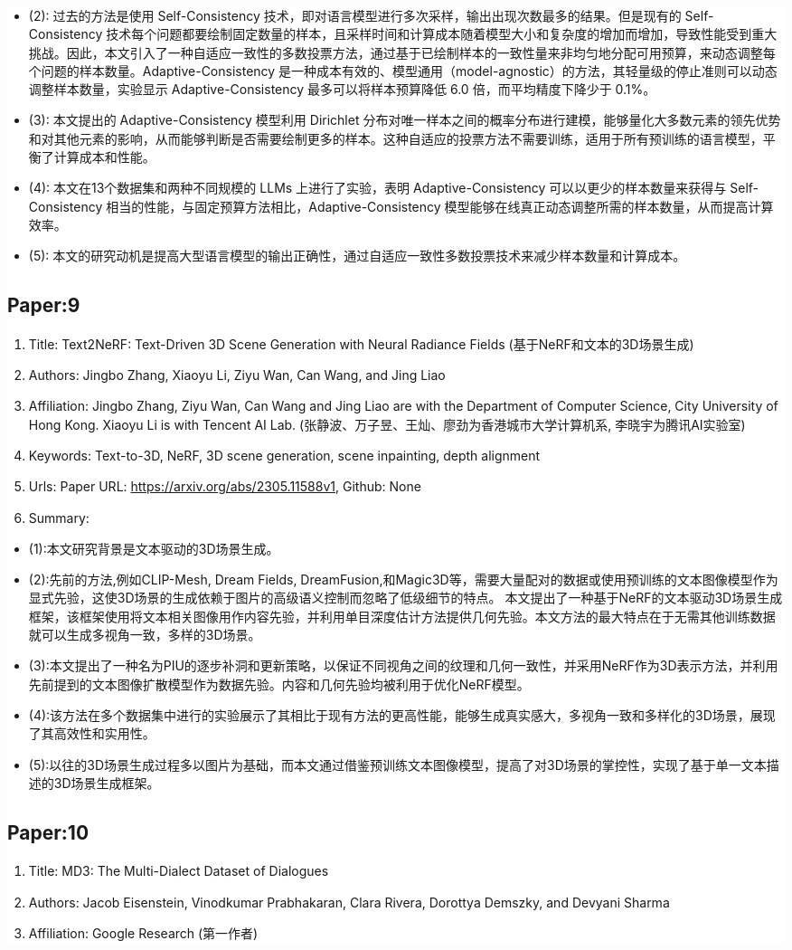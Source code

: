 - (2): 过去的方法是使用 Self-Consistency 技术，即对语言模型进行多次采样，输出出现次数最多的结果。但是现有的 Self-Consistency 技术每个问题都要绘制固定数量的样本，且采样时间和计算成本随着模型大小和复杂度的增加而增加，导致性能受到重大挑战。因此，本文引入了一种自适应一致性的多数投票方法，通过基于已绘制样本的一致性量来非均匀地分配可用预算，来动态调整每个问题的样本数量。Adaptive-Consistency 是一种成本有效的、模型通用（model-agnostic）的方法，其轻量级的停止准则可以动态调整样本数量，实验显示 Adaptive-Consistency 最多可以将样本预算降低 6.0 倍，而平均精度下降少于 0.1%。
 
- (3): 本文提出的 Adaptive-Consistency 模型利用 Dirichlet 分布对唯一样本之间的概率分布进行建模，能够量化大多数元素的领先优势和对其他元素的影响，从而能够判断是否需要绘制更多的样本。这种自适应的投票方法不需要训练，适用于所有预训练的语言模型，平衡了计算成本和性能。
  
- (4): 本文在13个数据集和两种不同规模的 LLMs 上进行了实验，表明 Adaptive-Consistency 可以以更少的样本数量来获得与 Self-Consistency 相当的性能，与固定预算方法相比，Adaptive-Consistency 模型能够在线真正动态调整所需的样本数量，从而提高计算效率。
 
- (5): 本文的研究动机是提高大型语言模型的输出正确性，通过自适应一致性多数投票技术来减少样本数量和计算成本。




 ## Paper:9




1. Title: Text2NeRF: Text-Driven 3D Scene Generation with Neural Radiance Fields (基于NeRF和文本的3D场景生成)

2. Authors: Jingbo Zhang, Xiaoyu Li, Ziyu Wan, Can Wang, and Jing Liao

3. Affiliation: Jingbo Zhang, Ziyu Wan, Can Wang and Jing Liao are with the Department of Computer Science, City University of Hong Kong. Xiaoyu Li is with Tencent AI Lab. (张静波、万子昱、王灿、廖劲为香港城市大学计算机系, 李晓宇为腾讯AI实验室)

4. Keywords: Text-to-3D, NeRF, 3D scene generation, scene inpainting, depth alignment

5. Urls: Paper URL: https://arxiv.org/abs/2305.11588v1, Github: None

6. Summary: 

- (1):本文研究背景是文本驱动的3D场景生成。

- (2):先前的方法,例如CLIP-Mesh, Dream Fields, DreamFusion,和Magic3D等，需要大量配对的数据或使用预训练的文本图像模型作为显式先验，这使3D场景的生成依赖于图片的高级语义控制而忽略了低级细节的特点。 本文提出了一种基于NeRF的文本驱动3D场景生成框架，该框架使用将文本相关图像用作内容先验，并利用单目深度估计方法提供几何先验。本文方法的最大特点在于无需其他训练数据就可以生成多视角一致，多样的3D场景。

- (3):本文提出了一种名为PIU的逐步补洞和更新策略，以保证不同视角之间的纹理和几何一致性，并采用NeRF作为3D表示方法，并利用先前提到的文本图像扩散模型作为数据先验。内容和几何先验均被利用于优化NeRF模型。

- (4):该方法在多个数据集中进行的实验展示了其相比于现有方法的更高性能，能够生成真实感大，多视角一致和多样化的3D场景，展现了其高效性和实用性。

- (5):以往的3D场景生成过程多以图片为基础，而本文通过借鉴预训练文本图像模型，提高了对3D场景的掌控性，实现了基于单一文本描述的3D场景生成框架。




 ## Paper:10




1. Title: MD3: The Multi-Dialect Dataset of Dialogues

2. Authors: Jacob Eisenstein, Vinodkumar Prabhakaran, Clara Rivera, Dorottya Demszky, and Devyani Sharma

3. Affiliation: Google Research (第一作者)

